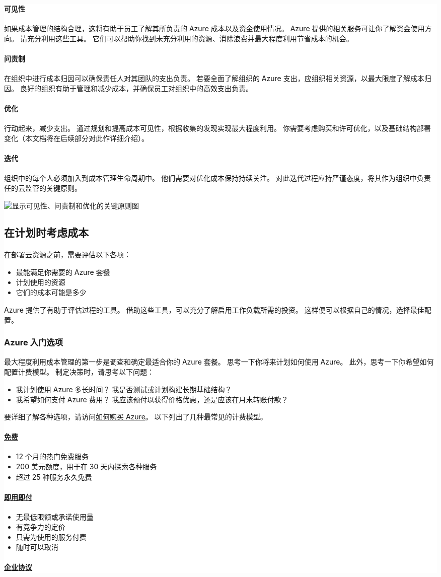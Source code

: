 #### <a name="visibility"></a>可见性

如果成本管理的结构合理，这将有助于员工了解其所负责的 Azure 成本以及资金使用情况。 Azure 提供的相关服务可让你了解资金使用方向。 请充分利用这些工具。 它们可以帮助你找到未充分利用的资源、消除浪费并最大程度利用节省成本的机会。

#### <a name="accountability"></a>问责制

在组织中进行成本归因可以确保责任人对其团队的支出负责。 若要全面了解组织的 Azure 支出，应组织相关资源，以最大限度了解成本归因。 良好的组织有助于管理和减少成本，并确保员工对组织中的高效支出负责。

#### <a name="optimization"></a>优化

行动起来，减少支出。 通过规划和提高成本可见性，根据收集的发现实现最大程度利用。 你需要考虑购买和许可优化，以及基础结构部署变化（本文档将在后续部分对此作详细介绍）。

#### <a name="iteration"></a>迭代

组织中的每个人必须加入到成本管理生命周期中。 他们需要对优化成本保持持续关注。 对此迭代过程应持严谨态度，将其作为组织中负责任的云监管的关键原则。

![显示可见性、问责制和优化的关键原则图](./media/cost-mgt-best-practices/principles.png)

## <a name="plan-with-cost-in-mind"></a>在计划时考虑成本

在部署云资源之前，需要评估以下各项：

- 最能满足你需要的 Azure 套餐
- 计划使用的资源
- 它们的成本可能是多少

Azure 提供了有助于评估过程的工具。 借助这些工具，可以充分了解启用工作负载所需的投资。 这样便可以根据自己的情况，选择最佳配置。

### <a name="azure-onboarding-options"></a>Azure 入门选项

最大程度利用成本管理的第一步是调查和确定最适合你的 Azure 套餐。 思考一下你将来计划如何使用 Azure。 此外，思考一下你希望如何配置计费模型。 制定决策时，请思考以下问题：

- 我计划使用 Azure 多长时间？ 我是否测试或计划构建长期基础结构？
- 我希望如何支付 Azure 费用？ 我应该预付以获得价格优惠，还是应该在月末转账付款？

要详细了解各种选项，请访问[如何购买 Azure](https://azure.microsoft.com/pricing/purchase-options/)。 以下列出了几种最常见的计费模型。

#### <a name="freehttpsazuremicrosoftcomfree"></a>[免费](https://azure.microsoft.com/free/)

- 12 个月的热门免费服务
- 200 美元额度，用于在 30 天内探索各种服务
- 超过 25 种服务永久免费

#### <a name="pay-as-you-gohttpsazuremicrosoftcomoffersms-azr-0003p"></a>[即用即付](https://azure.microsoft.com/offers/ms-azr-0003p)

- 无最低限额或承诺使用量
- 有竞争力的定价
- 只需为使用的服务付费
- 随时可以取消

#### <a name="enterprise-agreementhttpsazuremicrosoftcompricingenterprise-agreement"></a>[企业协议](https://azure.microsoft.com/pricing/enterprise-agreement/)
